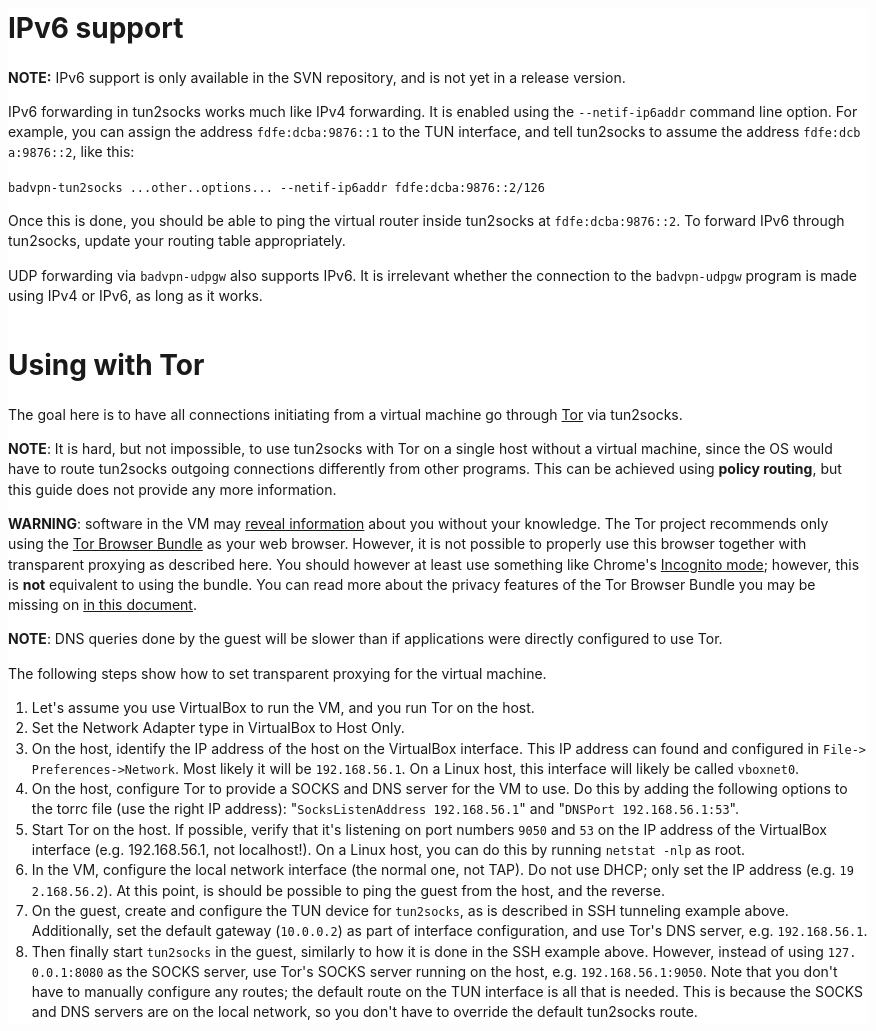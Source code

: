# IPv6 support #

**NOTE:** IPv6 support is only available in the SVN repository, and is not yet in a release version.

IPv6 forwarding in tun2socks works much like IPv4 forwarding. It is enabled using the `--netif-ip6addr` command line option. For example, you can assign the address `fdfe:dcba:9876::1` to the TUN interface, and tell tun2socks to assume the address `fdfe:dcba:9876::2`, like this:

```
badvpn-tun2socks ...other..options... --netif-ip6addr fdfe:dcba:9876::2/126
```

Once this is done, you should be able to ping the virtual router inside tun2socks at `fdfe:dcba:9876::2`. To forward IPv6 through tun2socks, update your routing table appropriately.

UDP forwarding via `badvpn-udpgw` also supports IPv6. It is irrelevant whether the connection to the `badvpn-udpgw` program is made using IPv4 or IPv6, as long as it works.

# Using with Tor #

The goal here is to have all connections initiating from a virtual machine go through [Tor](https://www.torproject.org/) via tun2socks.

**NOTE**: It is hard, but not impossible, to use tun2socks with Tor on a single host without a virtual machine, since the OS would have to route tun2socks outgoing connections differently from other programs. This can be achieved using **policy routing**, but this guide does not provide any more information.

**WARNING**: software in the VM may [reveal information](https://trac.torproject.org/projects/tor/wiki/doc/TransparentProxyLeaks) about you without your knowledge. The Tor project recommends only using the [Tor Browser Bundle](https://www.torproject.org/download/download-easy.html.en) as your web browser. However, it is not possible to properly use this browser together with transparent proxying as described here. You should however at least use something like Chrome's [Incognito mode](https://support.google.com/chrome/?p=cpn_incognito); however, this is **not** equivalent to using the bundle. You can read more about the privacy features of the Tor Browser Bundle you may be missing on [in this document](https://www.torproject.org/projects/torbrowser/design/).

**NOTE**: DNS queries done by the guest will be slower than if applications were directly configured to use Tor.

The following steps show how to set transparent proxying for the virtual machine.

  1. Let's assume you use VirtualBox to run the VM, and you run Tor on the host.
  1. Set the Network Adapter type in VirtualBox to Host Only.
  1. On the host, identify the IP address of the host on the VirtualBox  interface. This IP address can found and configured in `File->Preferences->Network`. Most likely it will be `192.168.56.1`. On a Linux host, this interface will likely be called `vboxnet0`.
  1. On the host, configure Tor to provide a SOCKS and DNS server for the VM to use. Do this by adding the following options to the torrc file (use the right IP address): "`SocksListenAddress 192.168.56.1`" and "`DNSPort 192.168.56.1:53`".
  1. Start Tor on the host. If possible, verify that it's listening on  port numbers `9050` and `53` on the IP address of the VirtualBox interface (e.g. 192.168.56.1, not localhost!). On a Linux host, you can do this by running `netstat -nlp` as root.
  1. In the VM, configure the local network interface (the normal one, not TAP). Do not use DHCP; only set the IP address (e.g. `192.168.56.2`). At this point, is should be possible to ping the guest from the host, and the reverse.
  1. On the guest, create and configure the TUN device for `tun2socks`, as is described in SSH tunneling example above. Additionally, set the default gateway (`10.0.0.2`) as part of interface configuration, and use Tor's DNS server, e.g. `192.168.56.1`.
  1. Then finally start `tun2socks` in the guest, similarly to how it is done in the SSH example above. However, instead of using `127.0.0.1:8080` as the SOCKS server, use Tor's SOCKS server running on the host, e.g. `192.168.56.1:9050`. Note that you don't have to manually configure any routes; the default route on the TUN interface is all that is needed. This is because the SOCKS and DNS servers are on the local network, so you don't have to override the default tun2socks route.
